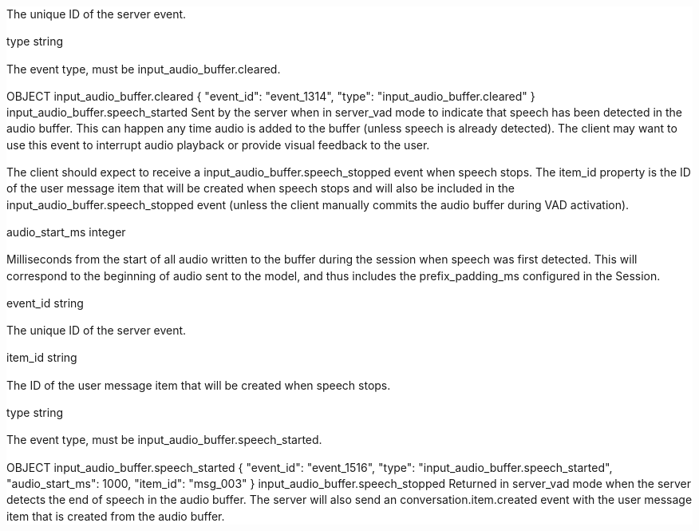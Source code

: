 The unique ID of the server event.

type
string

The event type, must be input_audio_buffer.cleared.

OBJECT input_audio_buffer.cleared
{
    "event_id": "event_1314",
    "type": "input_audio_buffer.cleared"
}
input_audio_buffer.speech_started
Sent by the server when in server_vad mode to indicate that speech has been detected in the audio buffer. This can happen any time audio is added to the buffer (unless speech is already detected). The client may want to use this event to interrupt audio playback or provide visual feedback to the user.

The client should expect to receive a input_audio_buffer.speech_stopped event when speech stops. The item_id property is the ID of the user message item that will be created when speech stops and will also be included in the input_audio_buffer.speech_stopped event (unless the client manually commits the audio buffer during VAD activation).

audio_start_ms
integer

Milliseconds from the start of all audio written to the buffer during the session when speech was first detected. This will correspond to the beginning of audio sent to the model, and thus includes the prefix_padding_ms configured in the Session.

event_id
string

The unique ID of the server event.

item_id
string

The ID of the user message item that will be created when speech stops.

type
string

The event type, must be input_audio_buffer.speech_started.

OBJECT input_audio_buffer.speech_started
{
    "event_id": "event_1516",
    "type": "input_audio_buffer.speech_started",
    "audio_start_ms": 1000,
    "item_id": "msg_003"
}
input_audio_buffer.speech_stopped
Returned in server_vad mode when the server detects the end of speech in the audio buffer. The server will also send an conversation.item.created event with the user message item that is created from the audio buffer.
